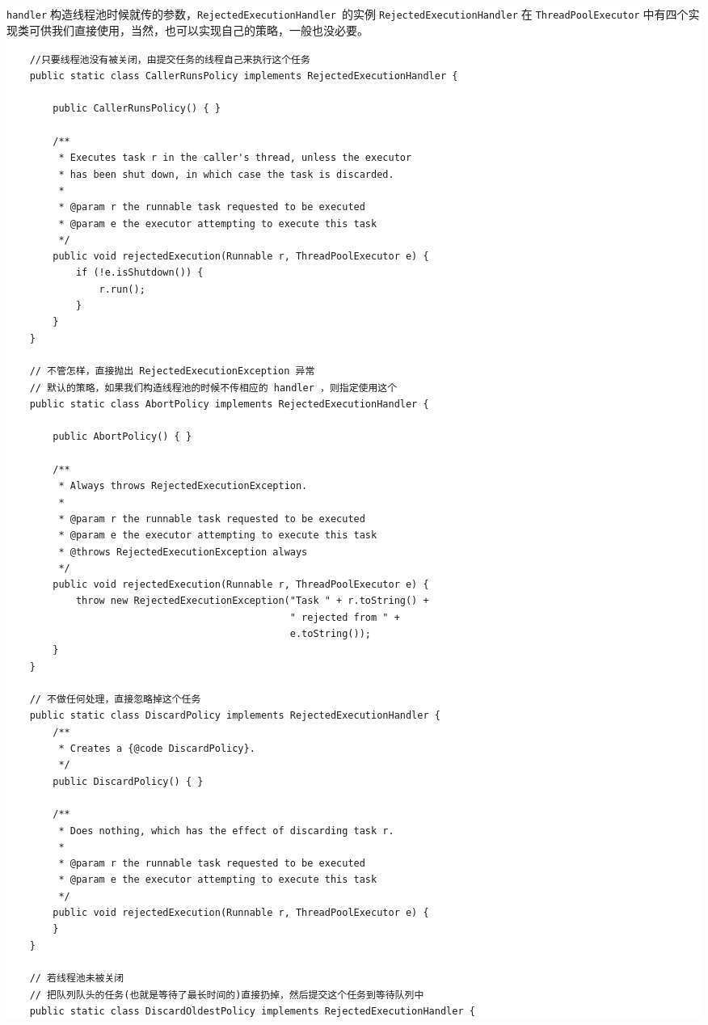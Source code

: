 ```
```
`handler` 构造线程池时候就传的参数，`RejectedExecutionHandler `的实例
`RejectedExecutionHandler` 在 `ThreadPoolExecutor` 中有四个实现类可供我们直接使用，当然，也可以实现自己的策略，一般也没必要。
``` 
    //只要线程池没有被关闭，由提交任务的线程自己来执行这个任务
    public static class CallerRunsPolicy implements RejectedExecutionHandler {

        public CallerRunsPolicy() { }

        /**
         * Executes task r in the caller's thread, unless the executor
         * has been shut down, in which case the task is discarded.
         *
         * @param r the runnable task requested to be executed
         * @param e the executor attempting to execute this task
         */
        public void rejectedExecution(Runnable r, ThreadPoolExecutor e) {
            if (!e.isShutdown()) {
                r.run();
            }
        }
    }

    // 不管怎样，直接抛出 RejectedExecutionException 异常
    // 默认的策略，如果我们构造线程池的时候不传相应的 handler ，则指定使用这个
    public static class AbortPolicy implements RejectedExecutionHandler {
       
        public AbortPolicy() { }

        /**
         * Always throws RejectedExecutionException.
         *
         * @param r the runnable task requested to be executed
         * @param e the executor attempting to execute this task
         * @throws RejectedExecutionException always
         */
        public void rejectedExecution(Runnable r, ThreadPoolExecutor e) {
            throw new RejectedExecutionException("Task " + r.toString() +
                                                 " rejected from " +
                                                 e.toString());
        }
    }

    // 不做任何处理，直接忽略掉这个任务
    public static class DiscardPolicy implements RejectedExecutionHandler {
        /**
         * Creates a {@code DiscardPolicy}.
         */
        public DiscardPolicy() { }

        /**
         * Does nothing, which has the effect of discarding task r.
         *
         * @param r the runnable task requested to be executed
         * @param e the executor attempting to execute this task
         */
        public void rejectedExecution(Runnable r, ThreadPoolExecutor e) {
        }
    }

    // 若线程池未被关闭
    // 把队列队头的任务(也就是等待了最长时间的)直接扔掉，然后提交这个任务到等待队列中
    public static class DiscardOldestPolicy implements RejectedExecutionHandler {
```